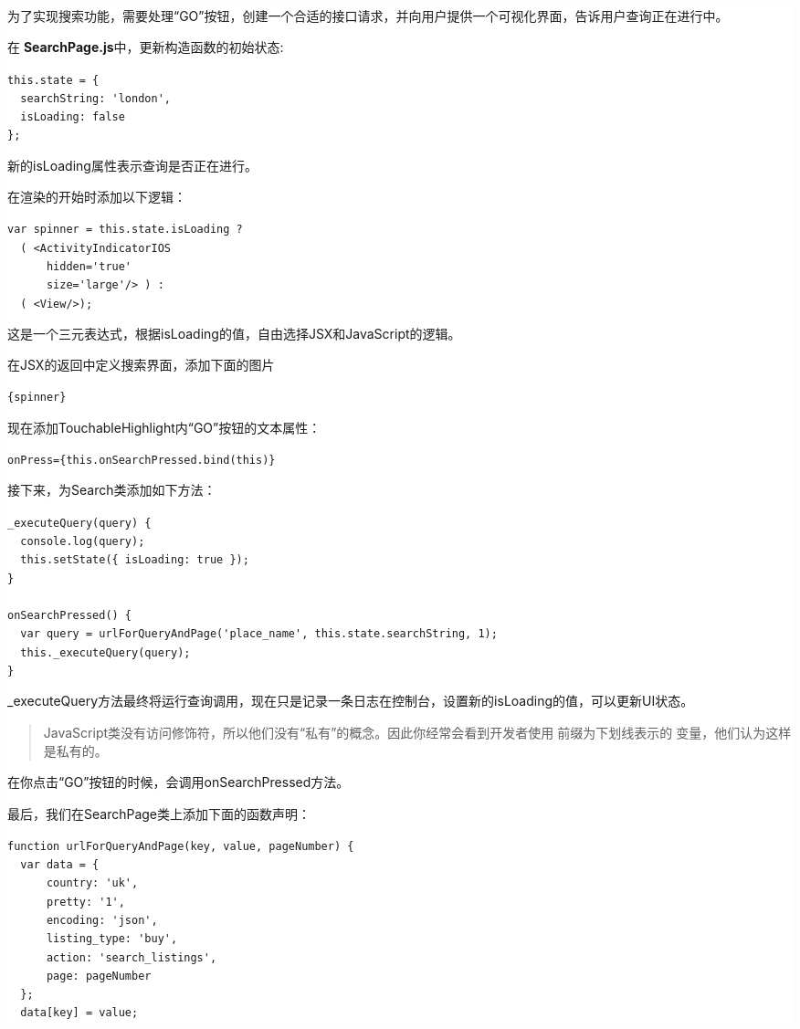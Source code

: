 为了实现搜索功能，需要处理“GO”按钮，创建一个合适的接口请求，并向用户提供一个可视化界面，告诉用户查询正在进行中。

在 **SearchPage.js**中，更新构造函数的初始状态:

	this.state = {
	  searchString: 'london',
	  isLoading: false
	};

新的isLoading属性表示查询是否正在进行。  

在渲染的开始时添加以下逻辑：

	var spinner = this.state.isLoading ?
	  ( <ActivityIndicatorIOS
	      hidden='true'
	      size='large'/> ) :
	  ( <View/>);

这是一个三元表达式，根据isLoading的值，自由选择JSX和JavaScript的逻辑。  

在JSX的返回中定义搜索界面，添加下面的图片

	{spinner}

现在添加TouchableHighlight内“GO”按钮的文本属性：

	onPress={this.onSearchPressed.bind(this)}

接下来，为Search类添加如下方法：

	_executeQuery(query) {
	  console.log(query);
	  this.setState({ isLoading: true });
	}
	 
	onSearchPressed() {
	  var query = urlForQueryAndPage('place_name', this.state.searchString, 1);
	  this._executeQuery(query);
	}

_executeQuery方法最终将运行查询调用，现在只是记录一条日志在控制台，设置新的isLoading的值，可以更新UI状态。

> JavaScript类没有访问修饰符，所以他们没有“私有”的概念。因此你经常会看到开发者使用 前缀为下划线表示的 变量，他们认为这样是私有的。

在你点击“GO”按钮的时候，会调用onSearchPressed方法。  

最后，我们在SearchPage类上添加下面的函数声明：

	function urlForQueryAndPage(key, value, pageNumber) {
	  var data = {
	      country: 'uk',
	      pretty: '1',
	      encoding: 'json',
	      listing_type: 'buy',
	      action: 'search_listings',
	      page: pageNumber
	  };
	  data[key] = value;
	 